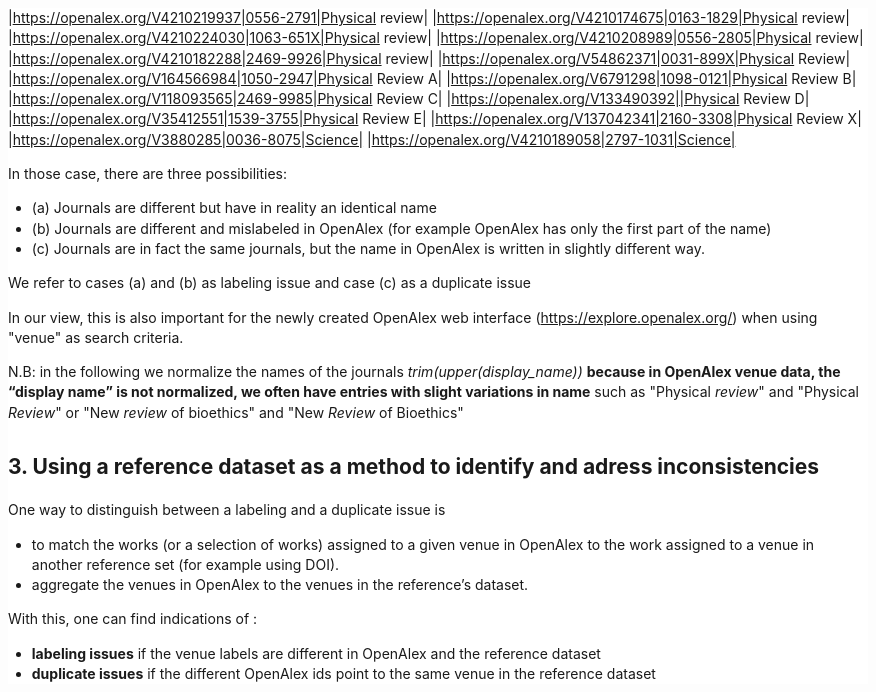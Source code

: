 |https://openalex.org/V4210219937|0556-2791|Physical review|
|https://openalex.org/V4210174675|0163-1829|Physical review|
|https://openalex.org/V4210224030|1063-651X|Physical review|
|https://openalex.org/V4210208989|0556-2805|Physical review|
|https://openalex.org/V4210182288|2469-9926|Physical review|
|https://openalex.org/V54862371|0031-899X|Physical Review|
|https://openalex.org/V164566984|1050-2947|Physical Review A|
|https://openalex.org/V6791298|1098-0121|Physical Review B|
|https://openalex.org/V118093565|2469-9985|Physical Review C|
|https://openalex.org/V133490392||Physical Review D|
|https://openalex.org/V35412551|1539-3755|Physical Review E|
|https://openalex.org/V137042341|2160-3308|Physical Review X|
|https://openalex.org/V3880285|0036-8075|Science|
|https://openalex.org/V4210189058|2797-1031|Science|

In those case, there are three possibilities:
- (a) Journals are different but have in reality an identical name
- (b) Journals are different and mislabeled in OpenAlex (for example OpenAlex has only the first part of the name)
- (c) Journals are in fact the same journals, but the name in OpenAlex is written in slightly different way.

We refer to cases (a) and (b) as labeling issue and case (c) as a duplicate issue

In our view, this is also important for the newly created OpenAlex web interface (https://explore.openalex.org/) when using "venue" as search criteria.

N.B:
in the following we normalize the names of the journals  *trim(upper(display_name))*
**because in OpenAlex venue data, the “display name” is not normalized, we often have entries with slight variations in name**
such as  "Physical *review*" and "Physical *Review*" or "New *review* of bioethics" and "New *Review* of Bioethics"


## 3. Using a reference dataset as a method to identify and adress inconsistencies

One way to distinguish between a labeling and a duplicate issue is
- to match the works (or a selection of works) assigned to a given venue in OpenAlex to the work assigned to a venue in another reference set (for example using DOI).
- aggregate the venues in OpenAlex to the venues in the reference’s dataset.

With this, one can find indications of :
- **labeling issues** if the venue labels are different in OpenAlex and the reference dataset
- **duplicate issues** if the different OpenAlex ids point to the same venue in the reference dataset
